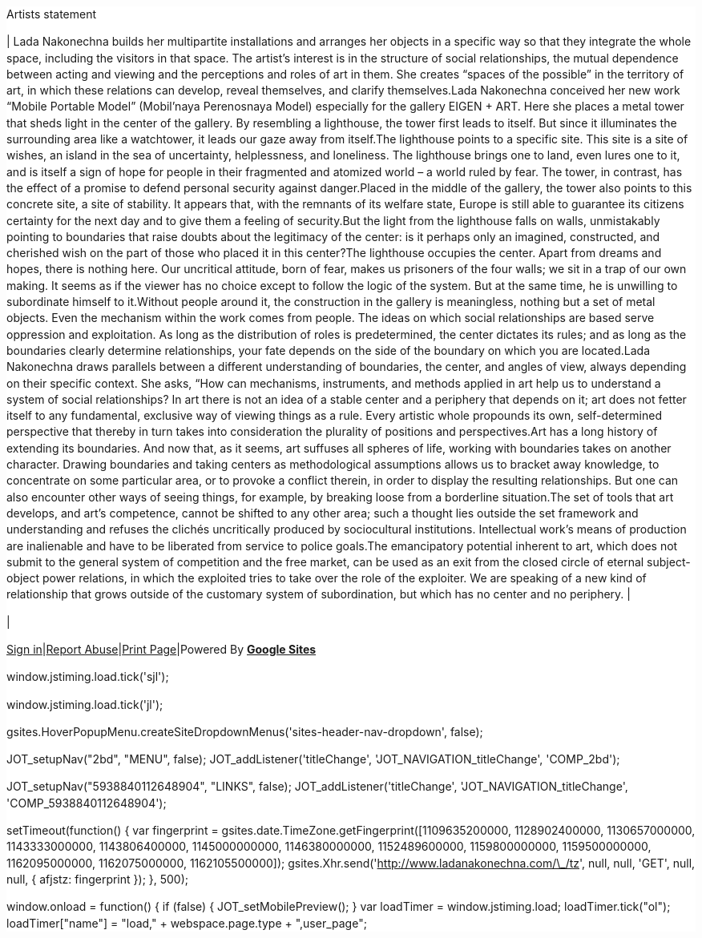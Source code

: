 
Artists statement





| Lada Nakonechna builds her multipartite installations and arranges her objects in a specific way so that they integrate the whole space, including the visitors in that space. The artist’s interest is in the structure of social relationships, the mutual dependence between acting and viewing and the perceptions and roles of art in them. She creates “spaces of the possible” in the territory of art, in which these relations can develop, reveal themselves, and clarify themselves.Lada Nakonechna conceived her new work “Mobile Portable Model” (Mobil’naya Perenosnaya Model) especially for the gallery EIGEN + ART. Here she places a metal tower that sheds light in the center of the gallery. By resembling a lighthouse, the tower first leads to itself. But since it illuminates the surrounding area like a watchtower, it leads our gaze away from itself.The lighthouse points to a specific site. This site is a site of wishes, an island in the sea of uncertainty, helplessness, and loneliness. The lighthouse brings one to land, even lures one to it, and is itself a sign of hope for people in their fragmented and atomized world – a world ruled by fear. The tower, in contrast, has the effect of a promise to defend personal security against danger.Placed in the middle of the gallery, the tower also points to this concrete site, a site of stability. It appears that, with the remnants of its welfare state, Europe is still able to guarantee its citizens certainty for the next day and to give them a feeling of security.But the light from the lighthouse falls on walls, unmistakably pointing to boundaries that raise doubts about the legitimacy of the center: is it perhaps only an imagined, constructed, and cherished wish on the part of those who placed it in this center?The lighthouse occupies the center. Apart from dreams and hopes, there is nothing here. Our uncritical attitude, born of fear, makes us prisoners of the four walls; we sit in a trap of our own making. It seems as if the viewer has no choice except to follow the logic of the system. But at the same time, he is unwilling to subordinate himself to it.Without people around it, the construction in the gallery is meaningless, nothing but a set of metal objects. Even the mechanism within the work comes from people. The ideas on which social relationships are based serve oppression and exploitation. As long as the distribution of roles is predetermined, the center dictates its rules; and as long as the boundaries clearly determine relationships, your fate depends on the side of the boundary on which you are located.Lada Nakonechna draws parallels between a different understanding of boundaries, the center, and angles of view, always depending on their specific context. She asks, “How can mechanisms, instruments, and methods applied in art help us to understand a system of social relationships? In art there is not an idea of a stable center and a periphery that depends on it; art does not fetter itself to any fundamental, exclusive way of viewing things as a rule. Every artistic whole propounds its own, self-determined perspective that thereby in turn takes into consideration the plurality of positions and perspectives.Art has a long history of extending its boundaries. And now that, as it seems, art suffuses all spheres of life, working with boundaries takes on another character. Drawing boundaries and taking centers as methodological assumptions allows us to bracket away knowledge, to concentrate on some particular area, or to provoke a conflict therein, in order to display the resulting relationships. But one can also encounter other ways of seeing things, for example, by breaking loose from a borderline situation.The set of tools that art develops, and art’s competence, cannot be shifted to any other area; such a thought lies outside the set framework and understanding and refuses the clichés uncritically produced by sociocultural institutions. Intellectual work’s means of production are inalienable and have to be liberated from service to police goals.The emancipatory potential inherent to art, which does not submit to the general system of competition and the free market, can be used as an exit from the closed circle of eternal subject-object power relations, in which the exploited tries to take over the role of the exploiter. We are speaking of a new kind of relationship that grows outside of the customary system of subordination, but which has no center and no periphery. |





 



 |







  







[Sign in](https://accounts.google.com/ServiceLogin?continue=http://sites.google.com/a/ladanakonechna.com/ladanakonechna-com/project/mobilna-portativna-model-mobile-portable-model/statement-en&service=jotspot)|[Report Abuse](http://sites.google.com/a/ladanakonechna.com/ladanakonechna-com/system/app/pages/reportAbuse)|[Print Page](javascript:;)|Powered By **[Google Sites](http://sites.google.com/site)**






 window.jstiming.load.tick('sjl');
 


 window.jstiming.load.tick('jl');
 

 gsites.HoverPopupMenu.createSiteDropdownMenus('sites-header-nav-dropdown', false);
 

 JOT\_setupNav("2bd", "MENU", false);
 JOT\_addListener('titleChange', 'JOT\_NAVIGATION\_titleChange', 'COMP\_2bd');
 

 JOT\_setupNav("5938840112648904", "LINKS", false);
 JOT\_addListener('titleChange', 'JOT\_NAVIGATION\_titleChange', 'COMP\_5938840112648904');
 

 setTimeout(function() {
 var fingerprint = gsites.date.TimeZone.getFingerprint([1109635200000, 1128902400000, 1130657000000, 1143333000000, 1143806400000, 1145000000000, 1146380000000, 1152489600000, 1159800000000, 1159500000000, 1162095000000, 1162075000000, 1162105500000]);
 gsites.Xhr.send('http://www.ladanakonechna.com/\_/tz', null, null, 'GET', null, null, { afjstz: fingerprint });
 }, 500);


 window.onload = function() {
 if (false) {
 JOT\_setMobilePreview();
 }
 var loadTimer = window.jstiming.load;
 loadTimer.tick("ol");
 loadTimer["name"] = "load," + webspace.page.type + ",user\_page";